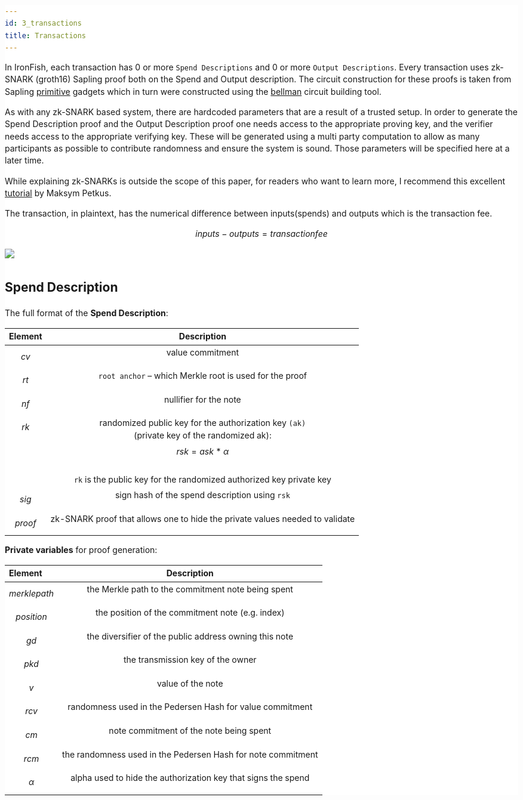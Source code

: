 ```yaml
---
id: 3_transactions
title: Transactions
---
```


In IronFish, each transaction has 0 or more `Spend Descriptions` and 0 or more `Output Descriptions`. Every transaction uses zk-SNARK (groth16) Sapling proof both on the Spend and Output description. The circuit construction for these proofs is taken from Sapling [primitive](https://github.com/zcash/librustzcash/tree/master/zcash_primitives) gadgets which in turn were constructed using the [bellman](https://github.com/zkcrypto/bellman) circuit building tool.

As with any zk-SNARK based system, there are hardcoded parameters that are a result of a trusted setup. In order to generate the Spend Description proof and the Output Description proof one needs access to the appropriate proving key, and the verifier needs access to the appropriate verifying key. These will be generated using a multi party computation to allow as many participants as possible to contribute randomness and ensure the system is sound. Those parameters will be specified here at a later time.

While explaining zk-SNARKs is outside the scope of this paper, for readers who want to learn more, I recommend this excellent [tutorial](https://arxiv.org/abs/1906.07221) by Maksym Petkus.

The transaction, in plaintext, has the numerical difference between inputs(spends) and outputs which is the transaction fee.

$$inputs - outputs = transaction fee$$

<img src='/img/docs/2_data_structure_models_transaction.svg' height="450" />

## Spend Description

The full format of the **Spend Description**:

| Element        | Description                                                                  |
| :---           |    :----:                                                                    |
| $$cv$$         | value commitment                                                             |
| $$rt$$         | `root anchor` – which Merkle root is used for the proof                      |
| $$nf$$         | nullifier for the note                                                       |
| $$rk$$         | randomized public key for the authorization key `(ak)` <br /> (private key of the randomized ak): $$rsk = ask * α$$ <br />  `rk` is the public key for the randomized authorized key private key |
| $$sig$$        | sign hash of the spend description using `rsk`                               |
| $$proof$$		 | zk-SNARK proof that allows one to hide the private values needed to validate |

**Private variables** for proof generation:

| Element         | Description                                                                 |
| :---            | :----:                                                                      |
| $$merkle path$$ | the Merkle path to the commitment note being spent                          |
| $$position$$    | the position of the commitment note (e.g. index)                            |
| $$gd$$          | the diversifier of the public address owning this note                      |
| $$pkd$$         | the transmission key of the owner                                           |
| $$v$$           | value of the note                                                           |
| $$rcv$$         | randomness used in the Pedersen Hash for value commitment                   |
| $$cm$$          | note commitment of the note being spent                                     |
| $$rcm$$         | the randomness used in the Pedersen Hash for note commitment                |
| $$α$$           | alpha used to hide the authorization key that signs the spend               |